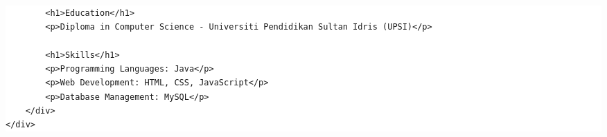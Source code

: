             <h1>Education</h1>
            <p>Diploma in Computer Science - Universiti Pendidikan Sultan Idris (UPSI)</p>

            <h1>Skills</h1>
            <p>Programming Languages: Java</p>
            <p>Web Development: HTML, CSS, JavaScript</p>
            <p>Database Management: MySQL</p>
        </div>
    </div>
</body>
</html>
